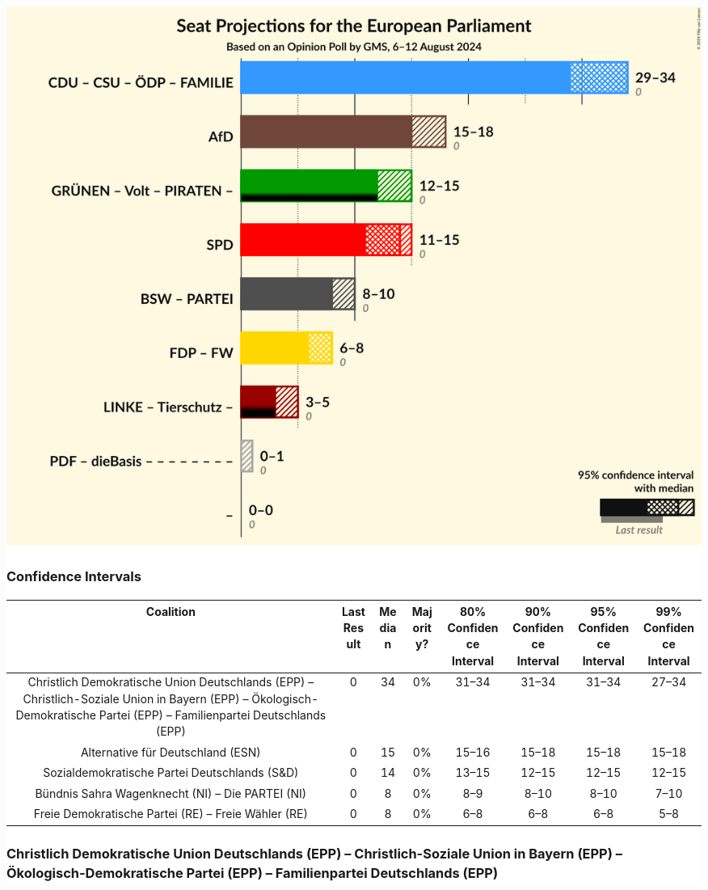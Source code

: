 ![Graph with coalitions seats not yet produced](2024-08-12-GMS-coalitions-seats.png "Coalitions Seats")

### Confidence Intervals

| Coalition | Last Result | Median | Majority? | 80% Confidence Interval | 90% Confidence Interval | 95% Confidence Interval | 99% Confidence Interval |
|:---------:|:-----------:|:------:|:---------:|:-----------------------:|:-----------------------:|:-----------------------:|:-----------------------:|
| Christlich Demokratische Union Deutschlands (EPP) – Christlich-Soziale Union in Bayern (EPP) – Ökologisch-Demokratische Partei (EPP) – Familienpartei Deutschlands (EPP) | 0 | 34 | 0% | 31–34 | 31–34 | 31–34 | 27–34 |
| Alternative für Deutschland (ESN) | 0 | 15 | 0% | 15–16 | 15–18 | 15–18 | 15–18 |
| Sozialdemokratische Partei Deutschlands (S&D) | 0 | 14 | 0% | 13–15 | 12–15 | 12–15 | 12–15 |
| Bündnis Sahra Wagenknecht (NI) – Die PARTEI (NI) | 0 | 8 | 0% | 8–9 | 8–10 | 8–10 | 7–10 |
| Freie Demokratische Partei (RE) – Freie Wähler (RE) | 0 | 8 | 0% | 6–8 | 6–8 | 6–8 | 5–8 |

### Christlich Demokratische Union Deutschlands (EPP) – Christlich-Soziale Union in Bayern (EPP) – Ökologisch-Demokratische Partei (EPP) – Familienpartei Deutschlands (EPP)
